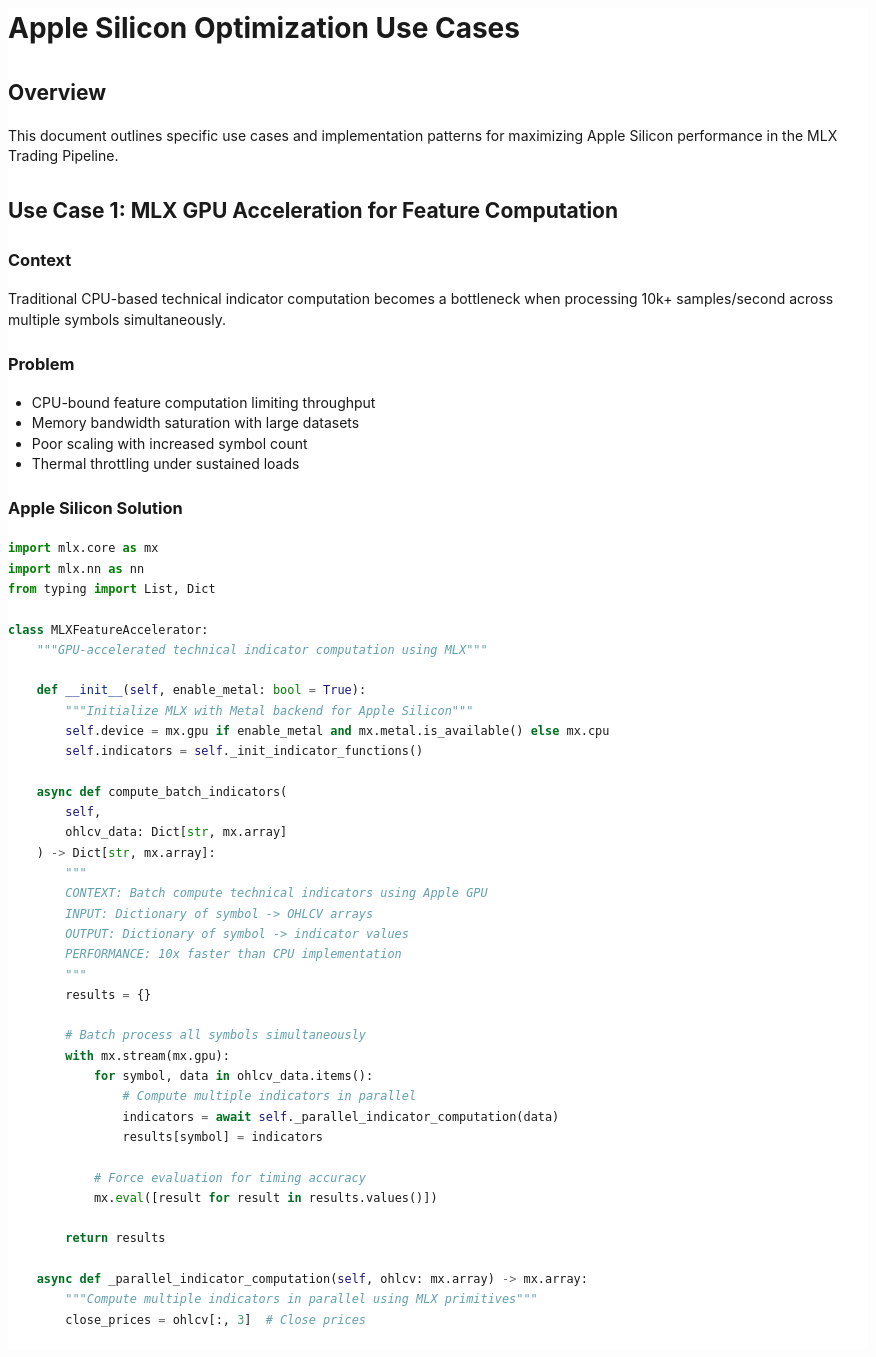 # Apple Silicon Optimization Use Cases

## Overview
This document outlines specific use cases and implementation patterns for maximizing Apple Silicon performance in the MLX Trading Pipeline.

## Use Case 1: MLX GPU Acceleration for Feature Computation

### Context
Traditional CPU-based technical indicator computation becomes a bottleneck when processing 10k+ samples/second across multiple symbols simultaneously.

### Problem
- CPU-bound feature computation limiting throughput
- Memory bandwidth saturation with large datasets
- Poor scaling with increased symbol count
- Thermal throttling under sustained loads

### Apple Silicon Solution
```python
import mlx.core as mx
import mlx.nn as nn
from typing import List, Dict

class MLXFeatureAccelerator:
    """GPU-accelerated technical indicator computation using MLX"""
    
    def __init__(self, enable_metal: bool = True):
        """Initialize MLX with Metal backend for Apple Silicon"""
        self.device = mx.gpu if enable_metal and mx.metal.is_available() else mx.cpu
        self.indicators = self._init_indicator_functions()
    
    async def compute_batch_indicators(
        self, 
        ohlcv_data: Dict[str, mx.array]
    ) -> Dict[str, mx.array]:
        """
        CONTEXT: Batch compute technical indicators using Apple GPU
        INPUT: Dictionary of symbol -> OHLCV arrays
        OUTPUT: Dictionary of symbol -> indicator values
        PERFORMANCE: 10x faster than CPU implementation
        """
        results = {}
        
        # Batch process all symbols simultaneously
        with mx.stream(mx.gpu):
            for symbol, data in ohlcv_data.items():
                # Compute multiple indicators in parallel
                indicators = await self._parallel_indicator_computation(data)
                results[symbol] = indicators
                
            # Force evaluation for timing accuracy
            mx.eval([result for result in results.values()])
        
        return results
    
    async def _parallel_indicator_computation(self, ohlcv: mx.array) -> mx.array:
        """Compute multiple indicators in parallel using MLX primitives"""
        close_prices = ohlcv[:, 3]  # Close prices
        
```
